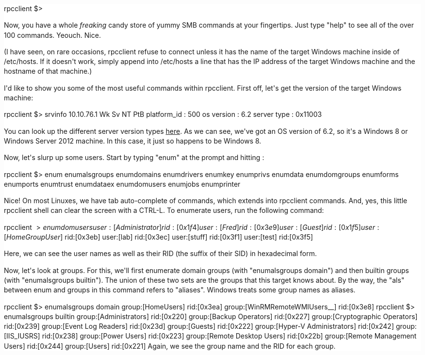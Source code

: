 rpcclient $>

Now, you have a whole *freaking* candy store of yummy SMB commands at your fingertips. Just type "help" to see all of the over 100 commands. Yeouch. Nice.

(I have seen, on rare occasions, rpcclient refuse to connect unless it has the name of the target Windows machine inside of /etc/hosts. If it doesn't work, simply append into /etc/hosts a line that has the IP address of the target Windows machine and the hostname of that machine.)

I'd like to show you some of the most useful commands within rpcclient. First off, let's get the version of the target Windows machine:

rpcclient $> srvinfo
10.10.76.1 Wk Sv NT PtB
platform_id : 500
os version : 6.2
server type : 0x11003

You can look up the different server version types [here](http://en.wikipedia.org/wiki/Comparison_of_Microsoft_Windows_versions). As we can see, we've got an OS version of 6.2, so it's a Windows 8 or Windows Server 2012 machine. In this case, it just so happens to be Windows 8.

Now, let's slurp up some users. Start by typing "enum" at the prompt and hitting <tab><tab>:

rpcclient $> enum
enumalsgroups enumdomains enumdrivers enumkey enumprivs
enumdata enumdomgroups enumforms enumports enumtrust
enumdataex enumdomusers enumjobs enumprinter

Nice! On most Linuxes, we have tab auto-complete of commands, which extends into rpcclient commands. And, yes, this little rpcclient shell can clear the screen with a CTRL-L. To enumerate users, run the following command:

rpcclient $> enumdomusers
user:[Administrator] rid:[0x1f4]
user:[Fred] rid:[0x3e9]
user:[Guest] rid:[0x1f5]
user:[HomeGroupUser$] rid:[0x3eb]
user:[lab] rid:[0x3ec]
user:[stuff] rid:[0x3f1]
user:[test] rid:[0x3f5]

Here, we can see the user names as well as their RID (the suffix of their SID) in hexadecimal form.

Now, let's look at groups. For this, we'll first enumerate domain groups (with "enumalsgroups domain") and then builtin groups (with "enumalsgroups builtin"). The union of these two sets are the groups that this target knows about. By the way, the "als" between enum and groups in this command refers to "aliases". Windows treats some group names as aliases.

rpcclient $> enumalsgroups domain
group:[HomeUsers] rid:[0x3ea]
group:[WinRMRemoteWMIUsers__] rid:[0x3e8]
rpcclient $> enumalsgroups builtin
group:[Administrators] rid:[0x220]
group:[Backup Operators] rid:[0x227]
group:[Cryptographic Operators] rid:[0x239]
group:[Event Log Readers] rid:[0x23d]
group:[Guests] rid:[0x222]
group:[Hyper-V Administrators] rid:[0x242]
group:[IIS_IUSRS] rid:[0x238]
group:[Power Users] rid:[0x223]
group:[Remote Desktop Users] rid:[0x22b]
group:[Remote Management Users] rid:[0x244]
group:[Users] rid:[0x221]
Again, we see the group name and the RID for each group.
